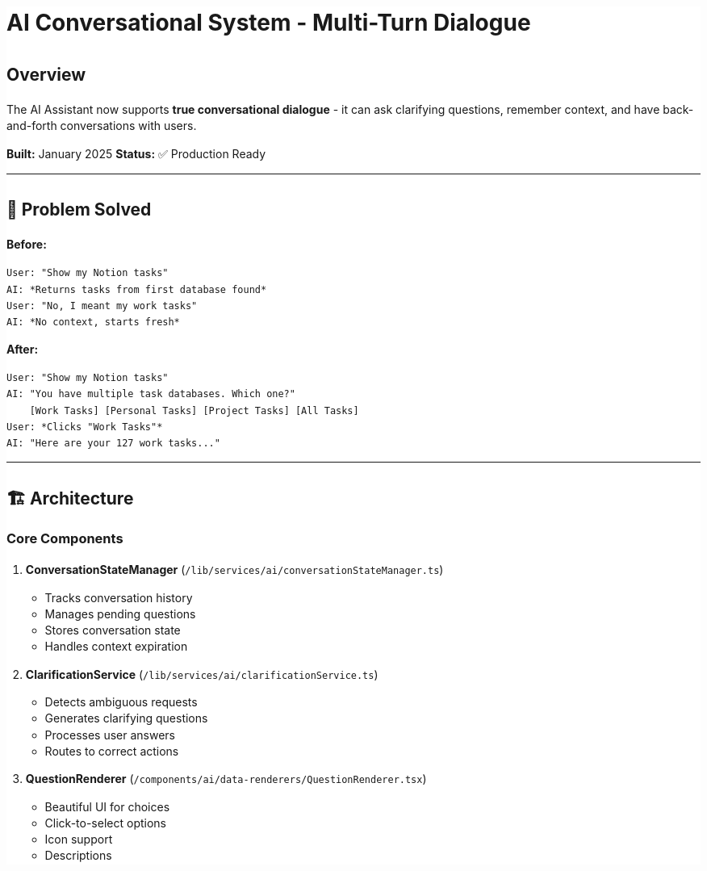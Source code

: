 # AI Conversational System - Multi-Turn Dialogue

## Overview

The AI Assistant now supports **true conversational dialogue** - it can ask clarifying questions, remember context, and have back-and-forth conversations with users.

**Built:** January 2025
**Status:** ✅ Production Ready

---

## 🎯 Problem Solved

**Before:**
```
User: "Show my Notion tasks"
AI: *Returns tasks from first database found*
User: "No, I meant my work tasks"
AI: *No context, starts fresh*
```

**After:**
```
User: "Show my Notion tasks"
AI: "You have multiple task databases. Which one?"
    [Work Tasks] [Personal Tasks] [Project Tasks] [All Tasks]
User: *Clicks "Work Tasks"*
AI: "Here are your 127 work tasks..."
```

---

## 🏗️ Architecture

### Core Components

1. **ConversationStateManager** (`/lib/services/ai/conversationStateManager.ts`)
   - Tracks conversation history
   - Manages pending questions
   - Stores conversation state
   - Handles context expiration

2. **ClarificationService** (`/lib/services/ai/clarificationService.ts`)
   - Detects ambiguous requests
   - Generates clarifying questions
   - Processes user answers
   - Routes to correct actions

3. **QuestionRenderer** (`/components/ai/data-renderers/QuestionRenderer.tsx`)
   - Beautiful UI for choices
   - Click-to-select options
   - Icon support
   - Descriptions
